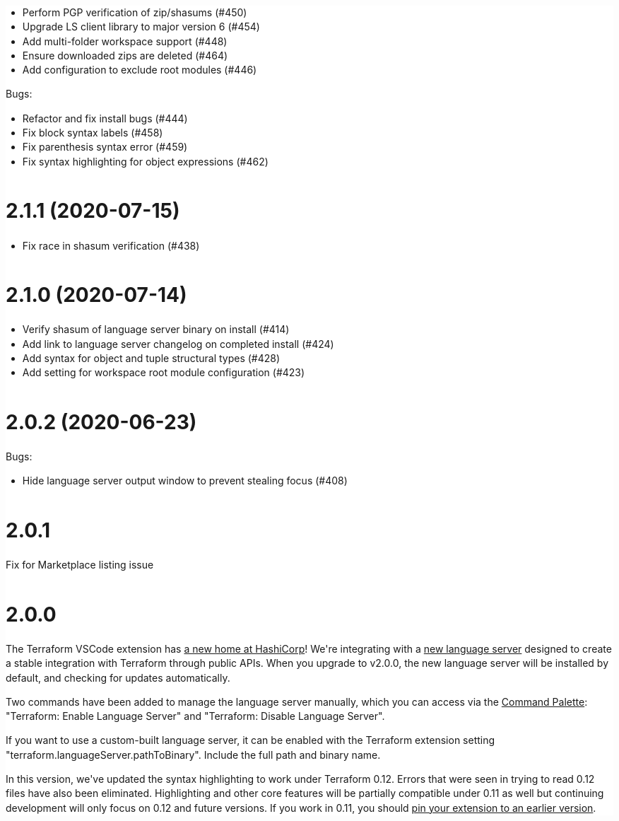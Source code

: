 * Perform PGP verification of zip/shasums (#450)
* Upgrade LS client library to major version 6 (#454)
* Add multi-folder workspace support (#448)
* Ensure downloaded zips are deleted (#464)
* Add configuration to exclude root modules (#446)

Bugs:

* Refactor and fix install bugs (#444)
* Fix block syntax labels (#458)
* Fix parenthesis syntax error (#459)
* Fix syntax highlighting for object expressions (#462)

# 2.1.1 (2020-07-15)

* Fix race in shasum verification (#438)

# 2.1.0 (2020-07-14)

* Verify shasum of language server binary on install (#414)
* Add link to language server changelog on completed install (#424)
* Add syntax for object and tuple structural types (#428)
* Add setting for workspace root module configuration (#423)

# 2.0.2 (2020-06-23)

Bugs:

* Hide language server output window to prevent stealing focus (#408)

# 2.0.1

Fix for Marketplace listing issue

# 2.0.0

The Terraform VSCode extension has [a new home at HashiCorp](https://www.hashicorp.com/blog/supporting-the-hashicorp-terraform-extension-for-visual-studio-code/)! We're integrating with a [new language server](https://github.com/hashicorp/terraform-ls) designed to create a stable integration with Terraform through public APIs. When you upgrade to v2.0.0, the new language server will be installed by default, and checking for updates automatically.

Two commands have been added to manage the language server manually, which you can access via the [Command Palette](https://code.visualstudio.com/docs/getstarted/userinterface#_command-palette): "Terraform: Enable Language Server" and "Terraform: Disable Language Server".

If you want to use a custom-built language server, it can be enabled with the Terraform extension setting "terraform.languageServer.pathToBinary". Include the full path and binary name.

In this version, we've updated the syntax highlighting to work under Terraform 0.12. Errors that were seen in trying to read 0.12 files have also been eliminated. Highlighting and other core features will be partially compatible under 0.11 as well but continuing development will only focus on 0.12 and future versions. If you work in 0.11, you should [pin your extension to an earlier version](https://code.visualstudio.com/updates/v1_30#_install-previous-versions).
